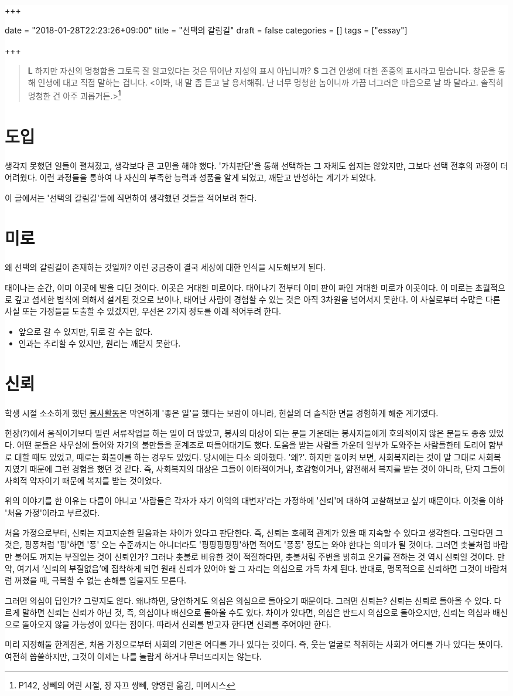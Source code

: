 +++

date = "2018-01-28T22:23:26+09:00"
title = "선택의 갈림길"
draft = false
categories = []
tags = ["essay"]

+++

> **L** 하지만 자신의 멍청함을 그토록 잘 알고있다는 것은 뛰어난 지성의 표시 아닙니까?
**S** 그건 인생에 대한 존중의 표시라고 믿습니다. 창문을 통해 인생에 대고 직접 말하는 겁니다. <이봐, 내 말 좀 듣고 날 용서해줘. 난 너무 멍청한 놈이니까 가끔 너그러운 마음으로 날 봐 달라고. 솔직히 멍청한 건 아주 괴롭거든.>[^1]

# 도입
생각지 못했던 일들이 펼쳐졌고, 생각보다 큰 고민을 해야 했다. '가치판단'을 통해 선택하는 그 자체도 쉽지는 않았지만, 그보다 선택 전후의 과정이 더 어려웠다. 이런 과정들을 통하여 나 자신의 부족한 능력과 성품을 알게 되었고, 깨닫고 반성하는 계기가 되었다.

이 글에서는 '선택의 갈림길'들에 직면하여 생각했던 것들을 적어보려 한다.

# 미로
왜 선택의 갈림길이 존재하는 것일까? 이런 궁금증이 결국 세상에 대한 인식을 시도해보게 된다.

태어나는 순간, 이미 이곳에 발을 디딘 것이다. 이곳은 거대한 미로이다. 태어나기 전부터 이미 판이 짜인 거대한 미로가 이곳이다. 이 미로는 초월적으로 깊고 섬세한 법칙에 의해서 설계된 것으로 보이나, 태어난 사람이 경험할 수 있는 것은 아직 3차원을 넘어서지 못한다. 이 사실로부터 수많은 다른 사실 또는 가정들을 도출할 수 있겠지만, 우선은 2가지 정도를 아래 적어두려 한다.

* 앞으로 갈 수 있지만, 뒤로 갈 수는 없다.
* 인과는 추리할 수 있지만, 원리는 깨닫지 못한다.

# 신뢰
학생 시절 소소하게 했던 [봉사활동](https://soundatrumpet.tumblr.com/post/140328615416/%EA%B7%B8%EA%B0%84%EC%9D%98-%EB%B4%89%EC%82%AC%ED%99%9C%EB%8F%99-%ED%9B%84%EA%B8%B0)은 막연하게 '좋은 일'을 했다는 보람이 아니라, 현실의 더 솔직한 면을 경험하게 해준 계기였다.

현장(?)에서 움직이기보다 밀린 서류작업을 하는 일이 더 많았고, 봉사의 대상이 되는 분들 가운데는 봉사자들에게 호의적이지 않은 분들도 종종 있었다. 어떤 분들은 사무실에 들어와 자기의 불만들을 훈계조로 떠들어대기도 했다. 도움을 받는 사람들 가운데 일부가 도와주는 사람들한테 도리어 함부로 대할 때도 있었고, 때로는 화풀이를 하는 경우도 있었다. 당시에는 다소 의아했다. '왜?'. 하지만 돌이켜 보면, 사회복지라는 것이 말 그대로 사회복지였기 때문에 그런 경험을 했던 것 같다. 즉, 사회복지의 대상은 그들이 이타적이거나, 호감형이거나, 얌전해서 복지를 받는 것이 아니라, 단지 그들이 사회적 약자이기 때문에 복지를 받는 것이었다.

위의 이야기를 한 이유는 다름이 아니고 '사람들은 각자가 자기 이익의 대변자'라는 가정하에 '신뢰'에 대하여 고찰해보고 싶기 때문이다. 이것을 이하 '처음 가정'이라고 부르겠다.

처음 가정으로부터, 신뢰는 지고지순한 믿음과는 차이가 있다고 판단한다. 즉, 신뢰는 호혜적 관계가 있을 때 지속할 수 있다고 생각한다. 그렇다면 그것은, 핑퐁처럼 '핑'하면 '퐁' 오는 수준까지는 아니더라도 '핑핑핑핑핑'하면 적어도 '퐁퐁' 정도는 와야 한다는 의미가 될 것이다. 그러면 촛불처럼 바람만 불어도 꺼지는 부질없는 것이 신뢰인가? 그러나 촛불로 비유한 것이 적절하다면, 촛불처럼 주변을 밝히고 온기를 전하는 것 역시 신뢰일 것이다. 만약, 여기서 ‘신뢰의 부질없음’에 집착하게 되면 원래 신뢰가 있어야 할 그 자리는 의심으로 가득 차게 된다. 반대로, 맹목적으로 신뢰하면 그것이 바람처럼 꺼졌을 때, 극복할 수 없는 손해를 입을지도 모른다.

그러면 의심이 답인가? 그렇지도 않다. 왜냐하면, 당연하게도 의심은 의심으로 돌아오기 때문이다. 그러면 신뢰는? 신뢰는 신뢰로 돌아올 수 있다. 다르게 말하면 신뢰는 신뢰가 아닌 것, 즉, 의심이나 배신으로 돌아올 수도 있다. 차이가 있다면, 의심은 반드시 의심으로 돌아오지만, 신뢰는 의심과 배신으로 돌아오지 않을 가능성이 있다는 점이다. 따라서 신뢰를 받고자 한다면 신뢰를 주어야만 한다.

미리 지정해둘 한계점은, 처음 가정으로부터 사회의 기만은 어디를 가나 있다는 것이다. 즉, 웃는 얼굴로 착취하는 사회가 어디를 가나 있다는 뜻이다. 여전히 씁쓸하지만, 그것이 이제는 나를 놀랍게 하거나 무너뜨리지는 않는다.


[^1]: P142, 상뻬의 어린 시절, 장 자끄 쌍뻬, 양영란 옮김, 미메시스